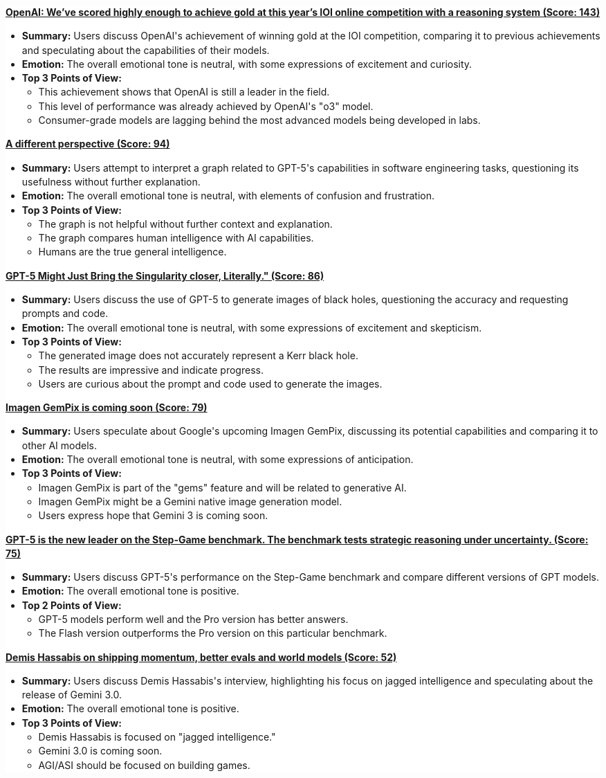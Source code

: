 **[OpenAI: We’ve scored highly enough to achieve gold at this year’s IOI online competition with a reasoning system (Score: 143)](https://x.com/OpenAI/status/1954969035713687975)**
*  **Summary:**  Users discuss OpenAI's achievement of winning gold at the IOI competition, comparing it to previous achievements and speculating about the capabilities of their models.
*  **Emotion:** The overall emotional tone is neutral, with some expressions of excitement and curiosity.
*  **Top 3 Points of View:**
    *   This achievement shows that OpenAI is still a leader in the field.
    *   This level of performance was already achieved by OpenAI's "o3" model.
    *   Consumer-grade models are lagging behind the most advanced models being developed in labs.

**[A different perspective (Score: 94)](https://i.redd.it/ruf49y6n3dif1.png)**
*  **Summary:**  Users attempt to interpret a graph related to GPT-5's capabilities in software engineering tasks, questioning its usefulness without further explanation.
*  **Emotion:** The overall emotional tone is neutral, with elements of confusion and frustration.
*  **Top 3 Points of View:**
    *   The graph is not helpful without further context and explanation.
    *   The graph compares human intelligence with AI capabilities.
    *   Humans are the true general intelligence.

**[GPT-5 Might Just Bring the Singularity closer, Literally." (Score: 86)](https://www.reddit.com/gallery/1mnfmc3)**
*  **Summary:**  Users discuss the use of GPT-5 to generate images of black holes, questioning the accuracy and requesting prompts and code.
*  **Emotion:** The overall emotional tone is neutral, with some expressions of excitement and skepticism.
*  **Top 3 Points of View:**
    *   The generated image does not accurately represent a Kerr black hole.
    *   The results are impressive and indicate progress.
    *   Users are curious about the prompt and code used to generate the images.

**[Imagen GemPix is coming soon (Score: 79)](https://www.reddit.com/gallery/1mni41i)**
*  **Summary:**  Users speculate about Google's upcoming Imagen GemPix, discussing its potential capabilities and comparing it to other AI models.
*  **Emotion:** The overall emotional tone is neutral, with some expressions of anticipation.
*  **Top 3 Points of View:**
    *   Imagen GemPix is part of the "gems" feature and will be related to generative AI.
    *   Imagen GemPix might be a Gemini native image generation model.
    *   Users express hope that Gemini 3 is coming soon.

**[GPT-5 is the new leader on the Step-Game benchmark. The benchmark tests strategic reasoning under uncertainty. (Score: 75)](https://www.reddit.com/gallery/1mne57h)**
*  **Summary:**  Users discuss GPT-5's performance on the Step-Game benchmark and compare different versions of GPT models.
*  **Emotion:** The overall emotional tone is positive.
*  **Top 2 Points of View:**
    *   GPT-5 models perform well and the Pro version has better answers.
    *   The Flash version outperforms the Pro version on this particular benchmark.

**[Demis Hassabis on shipping momentum, better evals and world models (Score: 52)](https://youtu.be/njDochQ2zHs)**
*  **Summary:**  Users discuss Demis Hassabis's interview, highlighting his focus on jagged intelligence and speculating about the release of Gemini 3.0.
*  **Emotion:** The overall emotional tone is positive.
*  **Top 3 Points of View:**
    *   Demis Hassabis is focused on "jagged intelligence."
    *   Gemini 3.0 is coming soon.
    *   AGI/ASI should be focused on building games.
